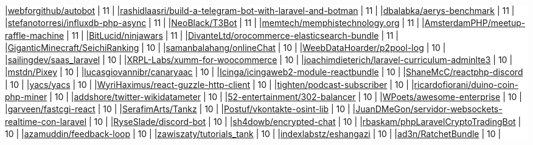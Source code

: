|[webforgithub/autobot](https://github.com/webforgithub/autobot) | 11 |
|[rashidlaasri/build-a-telegram-bot-with-laravel-and-botman](https://github.com/rashidlaasri/build-a-telegram-bot-with-laravel-and-botman) | 11 |
|[dbalabka/aerys-benchmark](https://github.com/dbalabka/aerys-benchmark) | 11 |
|[stefanotorresi/influxdb-php-async](https://github.com/stefanotorresi/influxdb-php-async) | 11 |
|[NeoBlack/T3Bot](https://github.com/NeoBlack/T3Bot) | 11 |
|[memtech/memphistechnology.org](https://github.com/memtech/memphistechnology.org) | 11 |
|[AmsterdamPHP/meetup-raffle-machine](https://github.com/AmsterdamPHP/meetup-raffle-machine) | 11 |
|[BitLucid/ninjawars](https://github.com/BitLucid/ninjawars) | 11 |
|[DivanteLtd/orocommerce-elasticsearch-bundle](https://github.com/DivanteLtd/orocommerce-elasticsearch-bundle) | 11 |
|[GiganticMinecraft/SeichiRanking](https://github.com/GiganticMinecraft/SeichiRanking) | 10 |
|[samanbalahang/onlineChat](https://github.com/samanbalahang/onlineChat) | 10 |
|[WeebDataHoarder/p2pool-log](https://github.com/WeebDataHoarder/p2pool-log) | 10 |
|[sailingdev/saas_laravel](https://github.com/sailingdev/saas_laravel) | 10 |
|[XRPL-Labs/xumm-for-woocommerce](https://github.com/XRPL-Labs/xumm-for-woocommerce) | 10 |
|[joachimdieterich/laravel-curriculum-adminlte3](https://github.com/joachimdieterich/laravel-curriculum-adminlte3) | 10 |
|[mstdn/Pixey](https://github.com/mstdn/Pixey) | 10 |
|[lucasgiovannibr/canaryaac](https://github.com/lucasgiovannibr/canaryaac) | 10 |
|[Icinga/icingaweb2-module-reactbundle](https://github.com/Icinga/icingaweb2-module-reactbundle) | 10 |
|[ShaneMcC/reactphp-discord](https://github.com/ShaneMcC/reactphp-discord) | 10 |
|[yacs/yacs](https://github.com/yacs/yacs) | 10 |
|[WyriHaximus/react-guzzle-http-client](https://github.com/WyriHaximus/react-guzzle-http-client) | 10 |
|[tighten/podcast-subscriber](https://github.com/tighten/podcast-subscriber) | 10 |
|[ricardofiorani/duino-coin-php-miner](https://github.com/ricardofiorani/duino-coin-php-miner) | 10 |
|[addshore/twitter-wikidatameter](https://github.com/addshore/twitter-wikidatameter) | 10 |
|[52-entertainment/302-balancer](https://github.com/52-entertainment/302-balancer) | 10 |
|[WPoets/awesome-enterprise](https://github.com/WPoets/awesome-enterprise) | 10 |
|[garveen/fastcgi-react](https://github.com/garveen/fastcgi-react) | 10 |
|[SerafimArts/Tankz](https://github.com/SerafimArts/Tankz) | 10 |
|[Postuf/vkontakte-osint-lib](https://github.com/Postuf/vkontakte-osint-lib) | 10 |
|[JuanDMeGon/servidor-websockets-realtime-con-laravel](https://github.com/JuanDMeGon/servidor-websockets-realtime-con-laravel) | 10 |
|[RyseSlade/discord-bot](https://github.com/RyseSlade/discord-bot) | 10 |
|[sh4dowb/encrypted-chat](https://github.com/sh4dowb/encrypted-chat) | 10 |
|[rbaskam/phpLaravelCryptoTradingBot](https://github.com/rbaskam/phpLaravelCryptoTradingBot) | 10 |
|[azamuddin/feedback-loop](https://github.com/azamuddin/feedback-loop) | 10 |
|[zawiszaty/tutorials_tank](https://github.com/zawiszaty/tutorials_tank) | 10 |
|[indexlabstz/eshangazi](https://github.com/indexlabstz/eshangazi) | 10 |
|[ad3n/RatchetBundle](https://github.com/ad3n/RatchetBundle) | 10 |